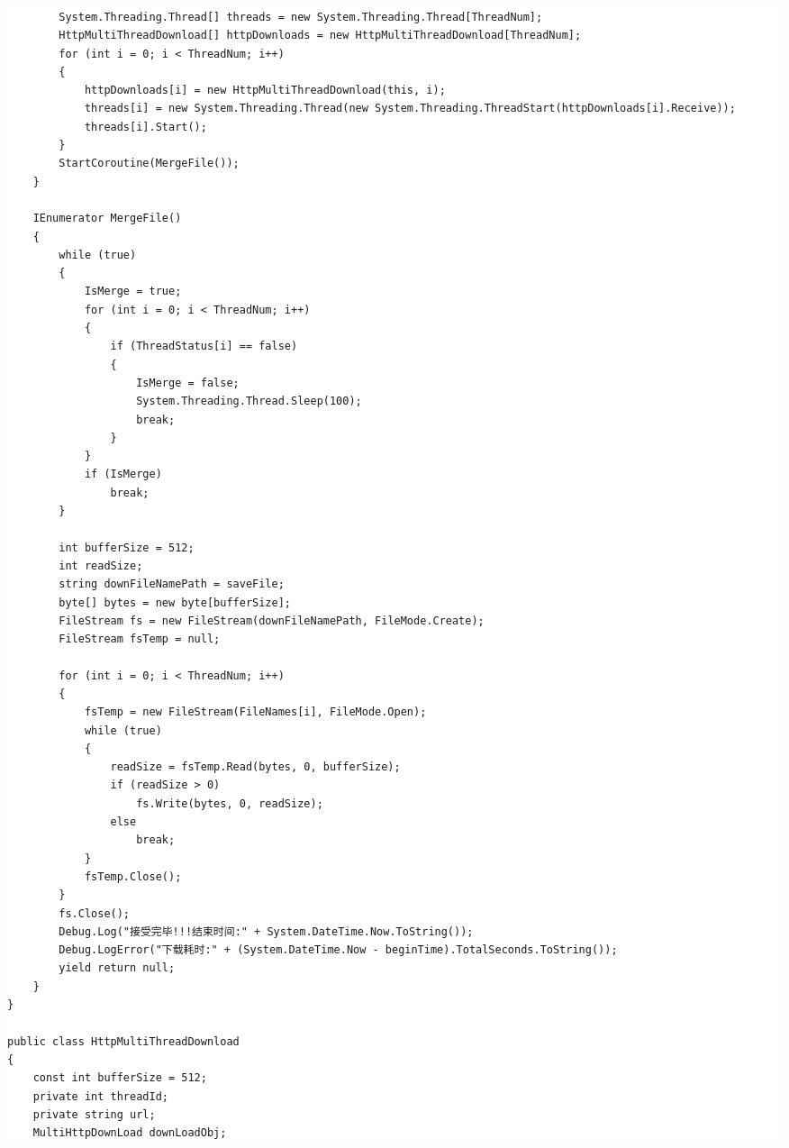 ```
		System.Threading.Thread[] threads = new System.Threading.Thread[ThreadNum];
		HttpMultiThreadDownload[] httpDownloads = new HttpMultiThreadDownload[ThreadNum];
		for (int i = 0; i < ThreadNum; i++)
		{
			httpDownloads[i] = new HttpMultiThreadDownload(this, i);
			threads[i] = new System.Threading.Thread(new System.Threading.ThreadStart(httpDownloads[i].Receive));
			threads[i].Start();
		}
		StartCoroutine(MergeFile());
	}

	IEnumerator MergeFile()
	{
		while (true)
		{
			IsMerge = true;
			for (int i = 0; i < ThreadNum; i++)
			{
				if (ThreadStatus[i] == false)
				{
					IsMerge = false;
					System.Threading.Thread.Sleep(100);
					break;
				}
			}
			if (IsMerge)
				break;
		}

		int bufferSize = 512;
		int readSize;
		string downFileNamePath = saveFile;
		byte[] bytes = new byte[bufferSize];
		FileStream fs = new FileStream(downFileNamePath, FileMode.Create);
		FileStream fsTemp = null;

		for (int i = 0; i < ThreadNum; i++)
		{
			fsTemp = new FileStream(FileNames[i], FileMode.Open);
			while (true)
			{
				readSize = fsTemp.Read(bytes, 0, bufferSize);
				if (readSize > 0)
					fs.Write(bytes, 0, readSize);
				else
					break;
			}
			fsTemp.Close();
		}
		fs.Close();
		Debug.Log("接受完毕!!!结束时间:" + System.DateTime.Now.ToString());
		Debug.LogError("下载耗时:" + (System.DateTime.Now - beginTime).TotalSeconds.ToString());
		yield return null;
	}
}

public class HttpMultiThreadDownload
{
	const int bufferSize = 512;
	private int threadId;
	private string url;
	MultiHttpDownLoad downLoadObj;
```